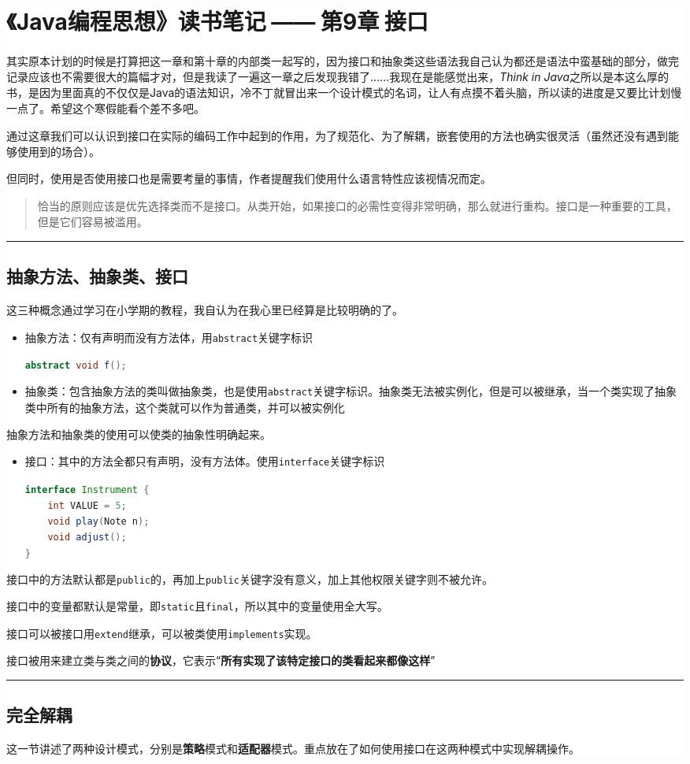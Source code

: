 # 《Java编程思想》读书笔记 —— 第9章 接口

其实原本计划的时候是打算把这一章和第十章的内部类一起写的，因为接口和抽象类这些语法我自己认为都还是语法中蛮基础的部分，做完记录应该也不需要很大的篇幅才对，但是我读了一遍这一章之后发现我错了……我现在是能感觉出来，*Think in Java*之所以是本这么厚的书，是因为里面真的不仅仅是Java的语法知识，冷不丁就冒出来一个设计模式的名词，让人有点摸不着头脑，所以读的进度是又要比计划慢一点了。希望这个寒假能看个差不多吧。



通过这章我们可以认识到接口在实际的编码工作中起到的作用，为了规范化、为了解耦，嵌套使用的方法也确实很灵活（虽然还没有遇到能够使用到的场合）。

但同时，使用是否使用接口也是需要考量的事情，作者提醒我们使用什么语言特性应该视情况而定。

> 恰当的原则应该是优先选择类而不是接口。从类开始，如果接口的必需性变得非常明确，那么就进行重构。接口是一种重要的工具，但是它们容易被滥用。



---



## 抽象方法、抽象类、接口

这三种概念通过学习在小学期的教程，我自认为在我心里已经算是比较明确的了。

- 抽象方法：仅有声明而没有方法体，用`abstract`关键字标识

  ```java
  abstract void f();
  ```

- 抽象类：包含抽象方法的类叫做抽象类，也是使用`abstract`关键字标识。抽象类无法被实例化，但是可以被继承，当一个类实现了抽象类中所有的抽象方法，这个类就可以作为普通类，并可以被实例化

抽象方法和抽象类的使用可以使类的抽象性明确起来。

- 接口：其中的方法全都只有声明，没有方法体。使用`interface`关键字标识

  ```java
  interface Instrument {
      int VALUE = 5;
      void play(Note n);
      void adjust();
  }
  ```

接口中的方法默认都是`public`的，再加上`public`关键字没有意义，加上其他权限关键字则不被允许。

接口中的变量都默认是常量，即`static`且`final`，所以其中的变量使用全大写。

接口可以被接口用`extend`继承，可以被类使用`implements`实现。

接口被用来建立类与类之间的**协议**，它表示“**所有实现了该特定接口的类看起来都像这样**”



---



## 完全解耦

这一节讲述了两种设计模式，分别是**策略**模式和**适配器**模式。重点放在了如何使用接口在这两种模式中实现解耦操作。
